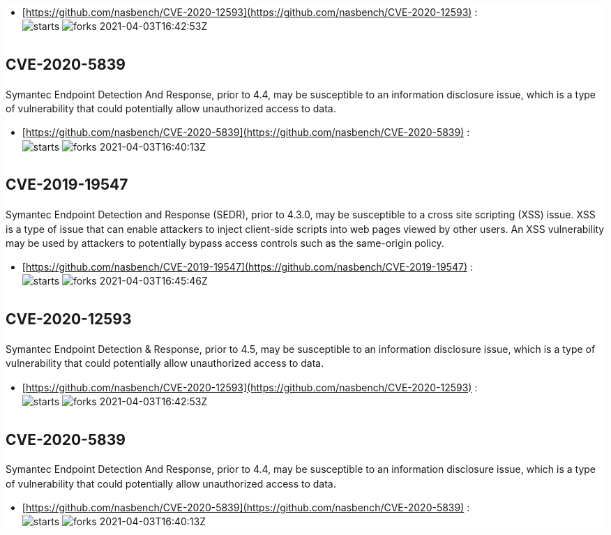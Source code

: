 - [https://github.com/nasbench/CVE-2020-12593](https://github.com/nasbench/CVE-2020-12593) :  
![starts](https://img.shields.io/github/stars/nasbench/CVE-2020-12593.svg) 
![forks](https://img.shields.io/github/forks/nasbench/CVE-2020-12593.svg) 
2021-04-03T16:42:53Z

## CVE-2020-5839
 Symantec Endpoint Detection And Response, prior to 4.4, may be susceptible to an information disclosure issue, which is a type of vulnerability that could potentially allow unauthorized access to data.

- [https://github.com/nasbench/CVE-2020-5839](https://github.com/nasbench/CVE-2020-5839) :  
![starts](https://img.shields.io/github/stars/nasbench/CVE-2020-5839.svg) 
![forks](https://img.shields.io/github/forks/nasbench/CVE-2020-5839.svg) 
2021-04-03T16:40:13Z

## CVE-2019-19547
 Symantec Endpoint Detection and Response (SEDR), prior to 4.3.0, may be susceptible to a cross site scripting (XSS) issue. XSS is a type of issue that can enable attackers to inject client-side scripts into web pages viewed by other users. An XSS vulnerability may be used by attackers to potentially bypass access controls such as the same-origin policy.

- [https://github.com/nasbench/CVE-2019-19547](https://github.com/nasbench/CVE-2019-19547) :  
![starts](https://img.shields.io/github/stars/nasbench/CVE-2019-19547.svg) 
![forks](https://img.shields.io/github/forks/nasbench/CVE-2019-19547.svg) 
2021-04-03T16:45:46Z

## CVE-2020-12593
 Symantec Endpoint Detection & Response, prior to 4.5, may be susceptible to an information disclosure issue, which is a type of vulnerability that could potentially allow unauthorized access to data.

- [https://github.com/nasbench/CVE-2020-12593](https://github.com/nasbench/CVE-2020-12593) :  
![starts](https://img.shields.io/github/stars/nasbench/CVE-2020-12593.svg) 
![forks](https://img.shields.io/github/forks/nasbench/CVE-2020-12593.svg) 
2021-04-03T16:42:53Z

## CVE-2020-5839
 Symantec Endpoint Detection And Response, prior to 4.4, may be susceptible to an information disclosure issue, which is a type of vulnerability that could potentially allow unauthorized access to data.

- [https://github.com/nasbench/CVE-2020-5839](https://github.com/nasbench/CVE-2020-5839) :  
![starts](https://img.shields.io/github/stars/nasbench/CVE-2020-5839.svg) 
![forks](https://img.shields.io/github/forks/nasbench/CVE-2020-5839.svg) 
2021-04-03T16:40:13Z
